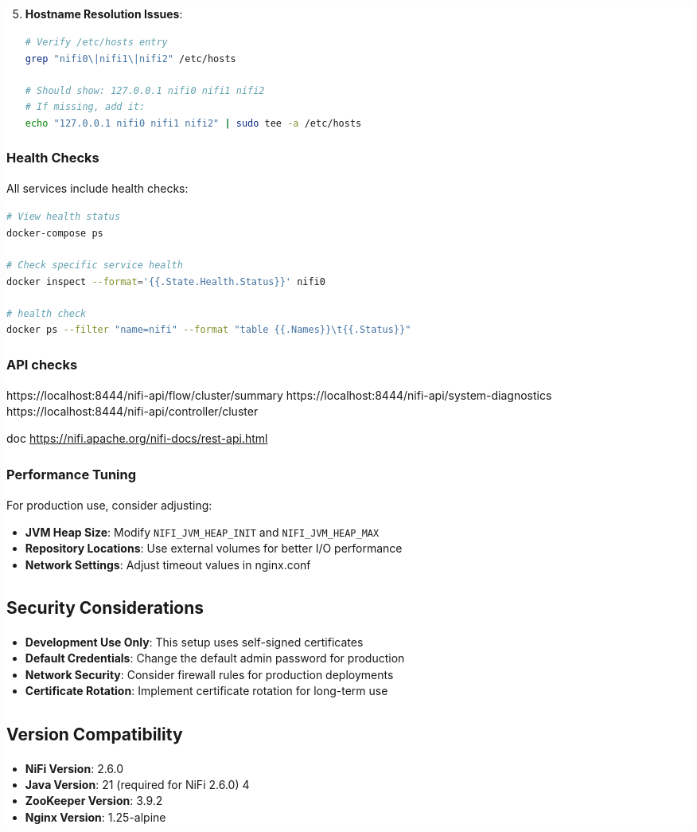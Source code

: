 5. **Hostname Resolution Issues**:
   ```bash
   # Verify /etc/hosts entry
   grep "nifi0\|nifi1\|nifi2" /etc/hosts
   
   # Should show: 127.0.0.1 nifi0 nifi1 nifi2
   # If missing, add it:
   echo "127.0.0.1 nifi0 nifi1 nifi2" | sudo tee -a /etc/hosts
   ```

### Health Checks

All services include health checks:
```bash
# View health status
docker-compose ps

# Check specific service health
docker inspect --format='{{.State.Health.Status}}' nifi0

# health check
docker ps --filter "name=nifi" --format "table {{.Names}}\t{{.Status}}"
```

### API checks
https://localhost:8444/nifi-api/flow/cluster/summary
https://localhost:8444/nifi-api/system-diagnostics
https://localhost:8444/nifi-api/controller/cluster

doc https://nifi.apache.org/nifi-docs/rest-api.html


### Performance Tuning

For production use, consider adjusting:
- **JVM Heap Size**: Modify `NIFI_JVM_HEAP_INIT` and `NIFI_JVM_HEAP_MAX`
- **Repository Locations**: Use external volumes for better I/O performance
- **Network Settings**: Adjust timeout values in nginx.conf

## Security Considerations

- **Development Use Only**: This setup uses self-signed certificates
- **Default Credentials**: Change the default admin password for production
- **Network Security**: Consider firewall rules for production deployments
- **Certificate Rotation**: Implement certificate rotation for long-term use

## Version Compatibility

- **NiFi Version**: 2.6.0
- **Java Version**: 21 (required for NiFi 2.6.0) <mcreference link="https://medium.com/@eray.ergulec/high-availability-ha-https-installation-guide-for-apache-nifi-2-5-0-on-a-development-environment-8c91cefc1291" index="4">4</mcreference>
- **ZooKeeper Version**: 3.9.2
- **Nginx Version**: 1.25-alpine
